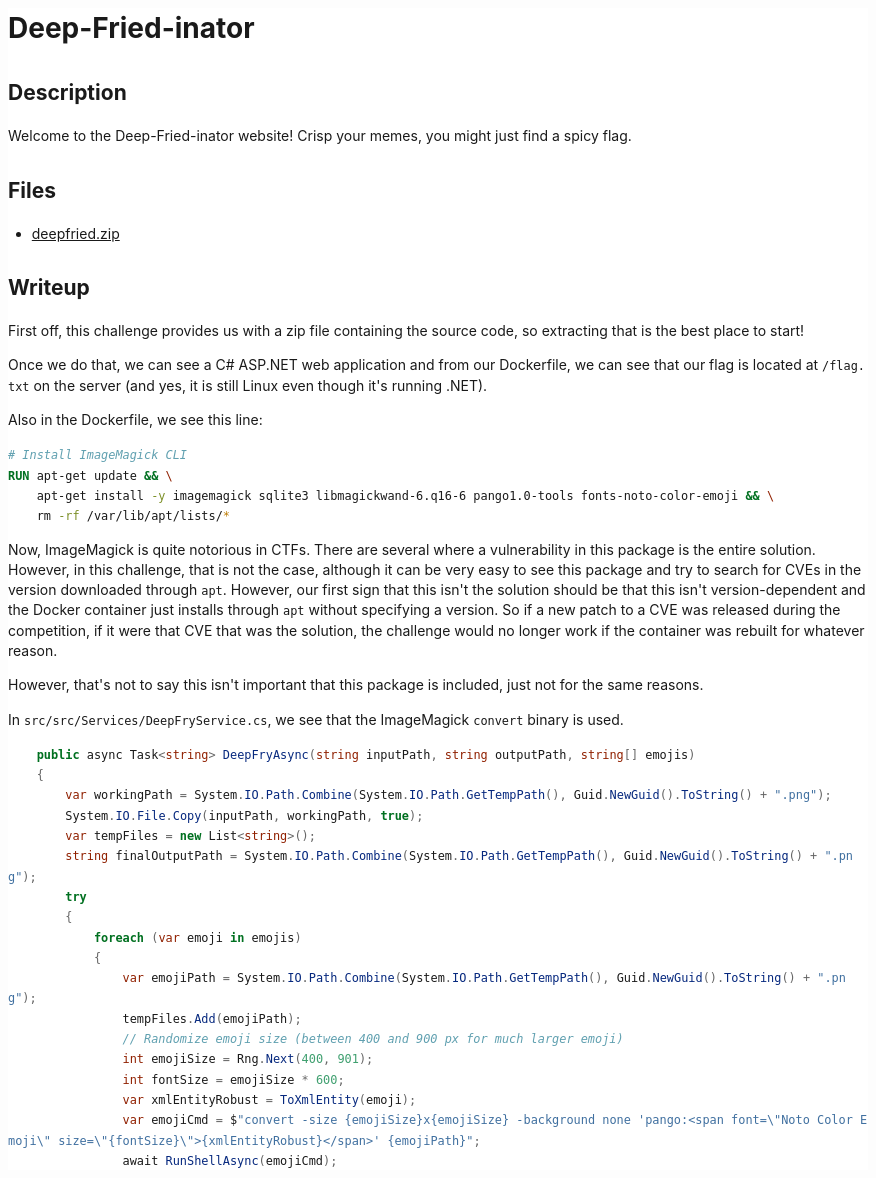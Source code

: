 # Deep-Fried-inator

## Description

Welcome to the Deep-Fried-inator website! Crisp your memes, you might just find a spicy flag.

## Files

* [deepfried.zip](deepfried.zip)

## Writeup

First off, this challenge provides us with a zip file containing the source code, so extracting that is the best place to start!

Once we do that, we can see a C# ASP.NET web application and from our Dockerfile, we can see that our flag is located at `/flag.txt` on the server (and yes, it is still Linux even though it's running .NET).

Also in the Dockerfile, we see this line:

```dockerfile
# Install ImageMagick CLI
RUN apt-get update && \
    apt-get install -y imagemagick sqlite3 libmagickwand-6.q16-6 pango1.0-tools fonts-noto-color-emoji && \
    rm -rf /var/lib/apt/lists/*
```


Now, ImageMagick is quite notorious in CTFs. There are several where a vulnerability in this package is the entire solution. However, in this challenge, that is not the case, although it can be very easy to see this package and try to search for CVEs in the version downloaded through `apt`. However, our first sign that this isn't the solution should be that this isn't version-dependent and the Docker container just installs through `apt` without specifying a version. So if a new patch to a CVE was released during the competition, if it were that CVE that was the solution, the challenge would no longer work if the container was rebuilt for whatever reason.

However, that's not to say this isn't important that this package is included, just not for the same reasons.

In `src/src/Services/DeepFryService.cs`, we see that the ImageMagick `convert` binary is used.

```cs
    public async Task<string> DeepFryAsync(string inputPath, string outputPath, string[] emojis)
    {
        var workingPath = System.IO.Path.Combine(System.IO.Path.GetTempPath(), Guid.NewGuid().ToString() + ".png");
        System.IO.File.Copy(inputPath, workingPath, true);
        var tempFiles = new List<string>();
        string finalOutputPath = System.IO.Path.Combine(System.IO.Path.GetTempPath(), Guid.NewGuid().ToString() + ".png");
        try
        {
            foreach (var emoji in emojis)
            {
                var emojiPath = System.IO.Path.Combine(System.IO.Path.GetTempPath(), Guid.NewGuid().ToString() + ".png");
                tempFiles.Add(emojiPath);
                // Randomize emoji size (between 400 and 900 px for much larger emoji)
                int emojiSize = Rng.Next(400, 901);
                int fontSize = emojiSize * 600;
                var xmlEntityRobust = ToXmlEntity(emoji);
                var emojiCmd = $"convert -size {emojiSize}x{emojiSize} -background none 'pango:<span font=\"Noto Color Emoji\" size=\"{fontSize}\">{xmlEntityRobust}</span>' {emojiPath}";
                await RunShellAsync(emojiCmd);
```